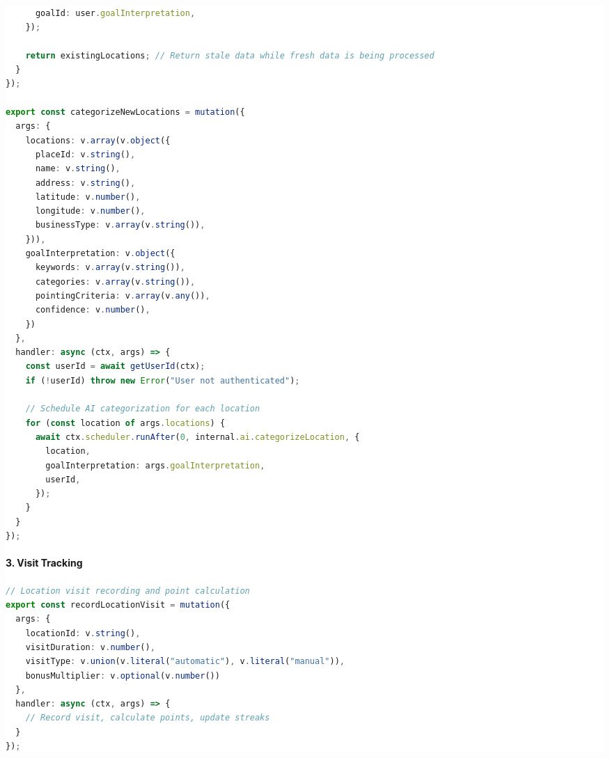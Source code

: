 ```typescript
      goalId: user.goalInterpretation,
    });
    
    return existingLocations; // Return stale data while fresh data is being processed
  }
});

export const categorizeNewLocations = mutation({
  args: { 
    locations: v.array(v.object({
      placeId: v.string(),
      name: v.string(),
      address: v.string(),
      latitude: v.number(),
      longitude: v.number(),
      businessType: v.array(v.string()),
    })),
    goalInterpretation: v.object({
      keywords: v.array(v.string()),
      categories: v.array(v.string()),
      pointingCriteria: v.array(v.any()),
      confidence: v.number(),
    })
  },
  handler: async (ctx, args) => {
    const userId = await getUserId(ctx);
    if (!userId) throw new Error("User not authenticated");
    
    // Schedule AI categorization for each location
    for (const location of args.locations) {
      await ctx.scheduler.runAfter(0, internal.ai.categorizeLocation, {
        location,
        goalInterpretation: args.goalInterpretation,
        userId,
      });
    }
  }
});
```

#### 3. Visit Tracking
```typescript
// Location visit recording and point calculation
export const recordLocationVisit = mutation({
  args: {
    locationId: v.string(),
    visitDuration: v.number(),
    visitType: v.union(v.literal("automatic"), v.literal("manual")),
    bonusMultiplier: v.optional(v.number())
  },
  handler: async (ctx, args) => {
    // Record visit, calculate points, update streaks
  }
});
```
